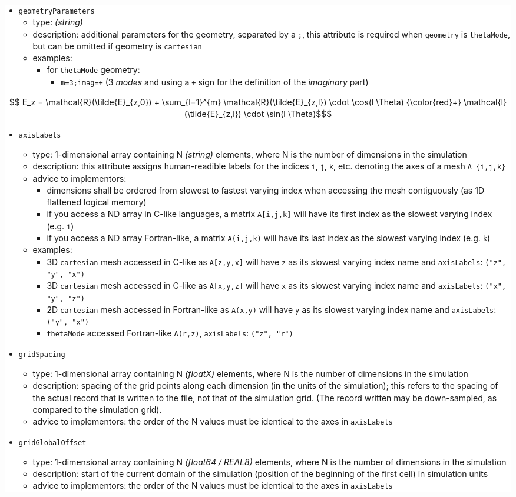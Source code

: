
  - `geometryParameters`
    - type: *(string)*
    - description: additional parameters for the geometry, separated by a `;`,
                   this attribute is required when `geometry` is
                   `thetaMode`,  but can be omitted if geometry is `cartesian`
    - examples:
      - for `thetaMode` geometry:
        - `m=3;imag=+` (3 *modes* and using a `+` sign for the definition of
                        the *imaginary* part)
```math
    E_z = \mathcal{R}(\tilde{E}_{z,0}) + \sum_{l=1}^{m} \mathcal{R}(\tilde{E}_{z,l}) \cdot \cos(l \Theta) {\color{red}+} \mathcal{I}(\tilde{E}_{z,l}) \cdot \sin(l \Theta)$
```

  - `axisLabels`
    - type: 1-dimensional array containing N *(string)*
            elements, where N is the number of dimensions in the simulation
    - description: this attribute assigns human-readible labels for the
                   indices `i`, `j`, `k`, etc. denoting the axes of a mesh
                   `A_{i,j,k}`
    - advice to implementors:
      - dimensions shall be ordered from slowest to fastest varying index when
        accessing the mesh contiguously (as 1D flattened logical memory)
      - if you access a ND array in C-like languages, a matrix `A[i,j,k]` will
        have its first index as the slowest varying index (e.g. `i`)
      - if you access a ND array Fortran-like, a matrix `A(i,j,k)` will have
        its last index as the slowest varying index (e.g. `k`)
    - examples:
      - 3D `cartesian` mesh accessed in C-like as `A[z,y,x]` will have `z` as
        its slowest varying index name and `axisLabels`: `("z", "y", "x")`
      - 3D `cartesian` mesh accessed in C-like as `A[x,y,z]` will have `x` as
        its slowest varying index name and `axisLabels`: `("x", "y", "z")`
      - 2D `cartesian` mesh accessed in Fortran-like as `A(x,y)` will have `y` as
        its slowest varying index name and `axisLabels`: `("y", "x")`
      - `thetaMode` accessed Fortran-like `A(r,z)`, `axisLabels`: `("z", "r")`

  - `gridSpacing`
    - type: 1-dimensional array containing N *(floatX)*
            elements, where N is the number of dimensions in the simulation
    - description: spacing of the grid points along each dimension (in the
                   units of the simulation); this refers to the spacing of the
                   actual record that is written to the file, not that of the
                   simulation grid. (The record written may be down-sampled, as
                   compared to the simulation grid).
    - advice to implementors: the order of the N values must be identical to
                              the axes in `axisLabels`

  - `gridGlobalOffset`
    - type: 1-dimensional array containing N *(float64 / REAL8)*
            elements, where N is the number of dimensions in the simulation
    - description: start of the current domain of the simulation (position of
                   the beginning of the first cell) in simulation units
    - advice to implementors: the order of the N values must be identical to
                              the axes in `axisLabels`
